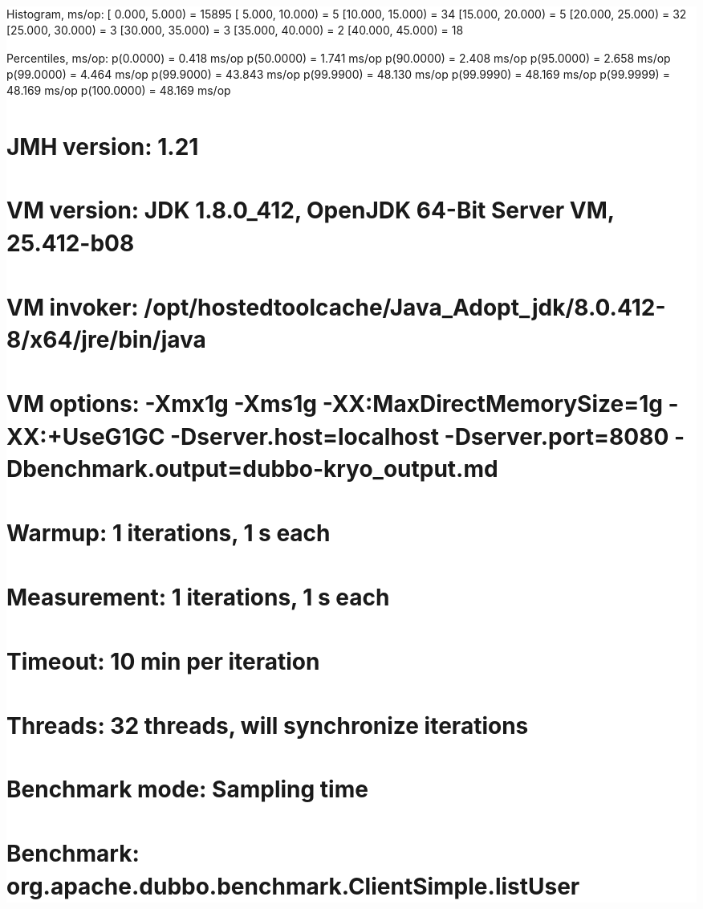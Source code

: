   Histogram, ms/op:
    [ 0.000,  5.000) = 15895 
    [ 5.000, 10.000) = 5 
    [10.000, 15.000) = 34 
    [15.000, 20.000) = 5 
    [20.000, 25.000) = 32 
    [25.000, 30.000) = 3 
    [30.000, 35.000) = 3 
    [35.000, 40.000) = 2 
    [40.000, 45.000) = 18 

  Percentiles, ms/op:
      p(0.0000) =      0.418 ms/op
     p(50.0000) =      1.741 ms/op
     p(90.0000) =      2.408 ms/op
     p(95.0000) =      2.658 ms/op
     p(99.0000) =      4.464 ms/op
     p(99.9000) =     43.843 ms/op
     p(99.9900) =     48.130 ms/op
     p(99.9990) =     48.169 ms/op
     p(99.9999) =     48.169 ms/op
    p(100.0000) =     48.169 ms/op


# JMH version: 1.21
# VM version: JDK 1.8.0_412, OpenJDK 64-Bit Server VM, 25.412-b08
# VM invoker: /opt/hostedtoolcache/Java_Adopt_jdk/8.0.412-8/x64/jre/bin/java
# VM options: -Xmx1g -Xms1g -XX:MaxDirectMemorySize=1g -XX:+UseG1GC -Dserver.host=localhost -Dserver.port=8080 -Dbenchmark.output=dubbo-kryo_output.md
# Warmup: 1 iterations, 1 s each
# Measurement: 1 iterations, 1 s each
# Timeout: 10 min per iteration
# Threads: 32 threads, will synchronize iterations
# Benchmark mode: Sampling time
# Benchmark: org.apache.dubbo.benchmark.ClientSimple.listUser
